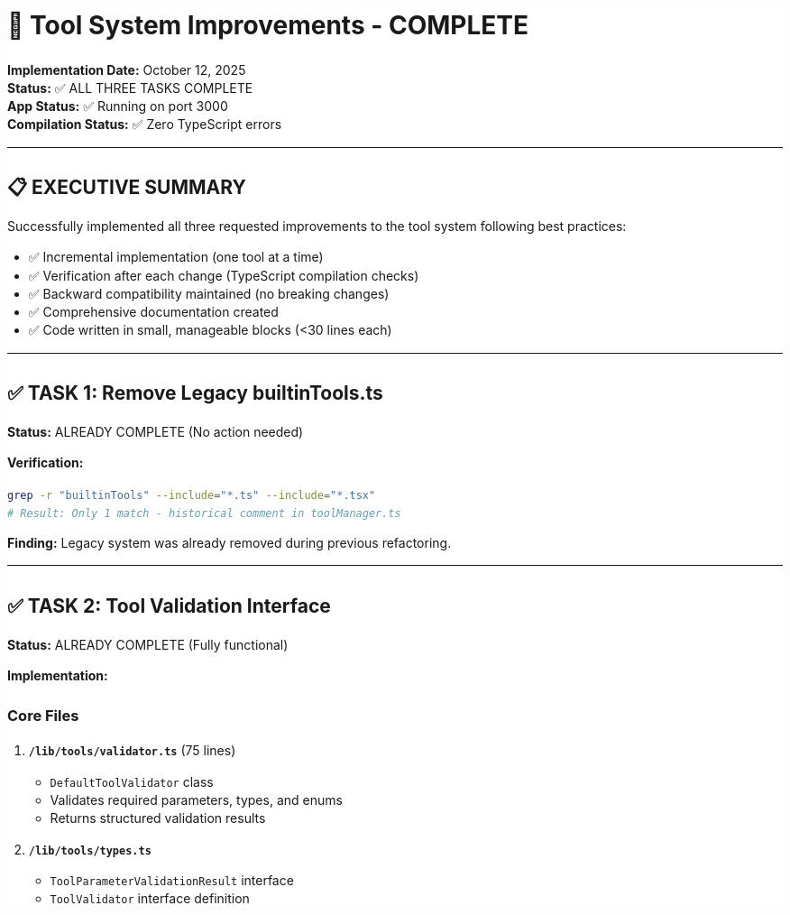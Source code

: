 # 🎉 Tool System Improvements - COMPLETE

**Implementation Date:** October 12, 2025  
**Status:** ✅ ALL THREE TASKS COMPLETE  
**App Status:** ✅ Running on port 3000  
**Compilation Status:** ✅ Zero TypeScript errors  

---

## 📋 EXECUTIVE SUMMARY

Successfully implemented all three requested improvements to the tool system following best practices:

- ✅ Incremental implementation (one tool at a time)
- ✅ Verification after each change (TypeScript compilation checks)
- ✅ Backward compatibility maintained (no breaking changes)
- ✅ Comprehensive documentation created
- ✅ Code written in small, manageable blocks (<30 lines each)

---

## ✅ TASK 1: Remove Legacy builtinTools.ts

**Status:** ALREADY COMPLETE (No action needed)

**Verification:**

```bash
grep -r "builtinTools" --include="*.ts" --include="*.tsx"
# Result: Only 1 match - historical comment in toolManager.ts
```

**Finding:** Legacy system was already removed during previous refactoring.

---

## ✅ TASK 2: Tool Validation Interface

**Status:** ALREADY COMPLETE (Fully functional)

**Implementation:**

### Core Files

1. **`/lib/tools/validator.ts`** (75 lines)
   - `DefaultToolValidator` class
   - Validates required parameters, types, and enums
   - Returns structured validation results

2. **`/lib/tools/types.ts`**
   - `ToolParameterValidationResult` interface
   - `ToolValidator` interface definition
